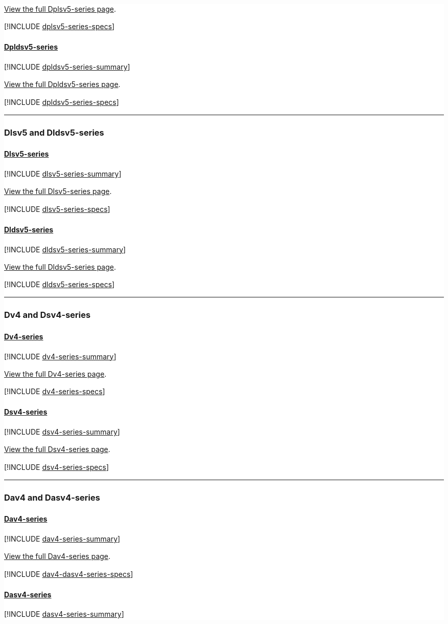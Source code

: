 [View the full Dplsv5-series page](./dplsv5-series.md).

[!INCLUDE [dplsv5-series-specs](./includes/dplsv5-series-specs.md)]

#### [Dpldsv5-series](#tab/dpldsv5)
[!INCLUDE [dpldsv5-series-summary](./includes/dpldsv5-series-summary.md)]

[View the full Dpldsv5-series page](./dpldsv5-series.md).

[!INCLUDE [dpldsv5-series-specs](./includes/dpldsv5-series-specs.md)]

---
### Dlsv5 and Dldsv5-series
#### [Dlsv5-series](#tab/dlsv5)
[!INCLUDE [dlsv5-series-summary](./includes/dlsv5-series-summary.md)]

[View the full Dlsv5-series page](./dlsv5-series.md).

[!INCLUDE [dlsv5-series-specs](./includes/dlsv5-series-specs.md)]

#### [Dldsv5-series](#tab/dldsv5)
[!INCLUDE [dldsv5-series-summary](./includes/dldsv5-series-summary.md)]

[View the full Dldsv5-series page](./dldsv5-series.md).

[!INCLUDE [dldsv5-series-specs](./includes/dldsv5-series-specs.md)]

---
### Dv4 and Dsv4-series
#### [Dv4-series](#tab/dv4)
[!INCLUDE [dv4-series-summary](./includes/dv4-series-summary.md)]

[View the full Dv4-series page](./dv4-series.md).

[!INCLUDE [dv4-series-specs](./includes/dv4-series-specs.md)]

#### [Dsv4-series](#tab/dsv4)
[!INCLUDE [dsv4-series-summary](./includes/dsv4-series-summary.md)]

[View the full Dsv4-series page](./dsv4-series.md).

[!INCLUDE [dsv4-series-specs](./includes/dsv4-series-specs.md)]

---
### Dav4 and Dasv4-series
#### [Dav4-series](#tab/dav4)
[!INCLUDE [dav4-series-summary](./includes/dav4-series-summary.md)]

[View the full Dav4-series page](./dav4-series.md).

[!INCLUDE [dav4-dasv4-series-specs](./includes/dav4-series-specs.md)]

#### [Dasv4-series](#tab/dasv4)
[!INCLUDE [dasv4-series-summary](./includes/dasv4-series-summary.md)]
